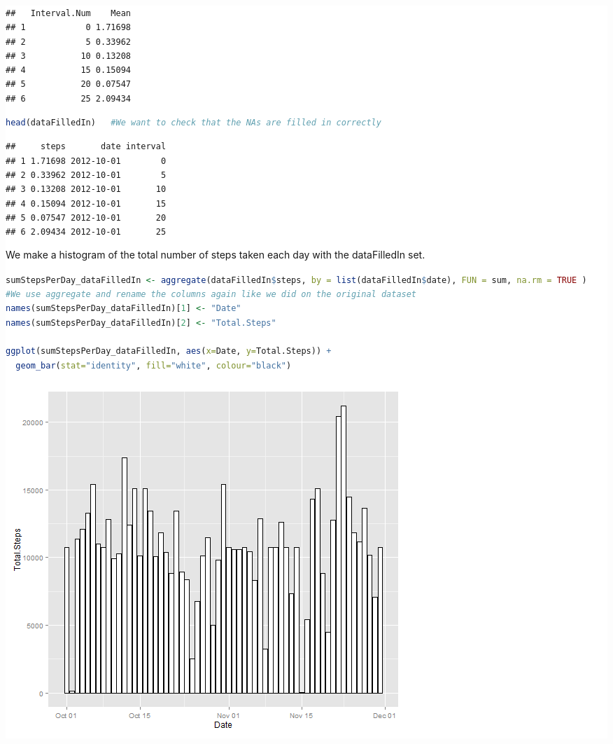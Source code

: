 ```
##   Interval.Num    Mean
## 1            0 1.71698
## 2            5 0.33962
## 3           10 0.13208
## 4           15 0.15094
## 5           20 0.07547
## 6           25 2.09434
```

```r
head(dataFilledIn)   #We want to check that the NAs are filled in correctly
```

```
##     steps       date interval
## 1 1.71698 2012-10-01        0
## 2 0.33962 2012-10-01        5
## 3 0.13208 2012-10-01       10
## 4 0.15094 2012-10-01       15
## 5 0.07547 2012-10-01       20
## 6 2.09434 2012-10-01       25
```

We make a histogram of the total number of steps taken each day with the dataFilledIn set.


```r
sumStepsPerDay_dataFilledIn <- aggregate(dataFilledIn$steps, by = list(dataFilledIn$date), FUN = sum, na.rm = TRUE )  
#We use aggregate and rename the columns again like we did on the original dataset
names(sumStepsPerDay_dataFilledIn)[1] <- "Date"
names(sumStepsPerDay_dataFilledIn)[2] <- "Total.Steps"

ggplot(sumStepsPerDay_dataFilledIn, aes(x=Date, y=Total.Steps)) + 
  geom_bar(stat="identity", fill="white", colour="black")
```

![plot of chunk unnamed-chunk-10](figure/unnamed-chunk-10.png) 

